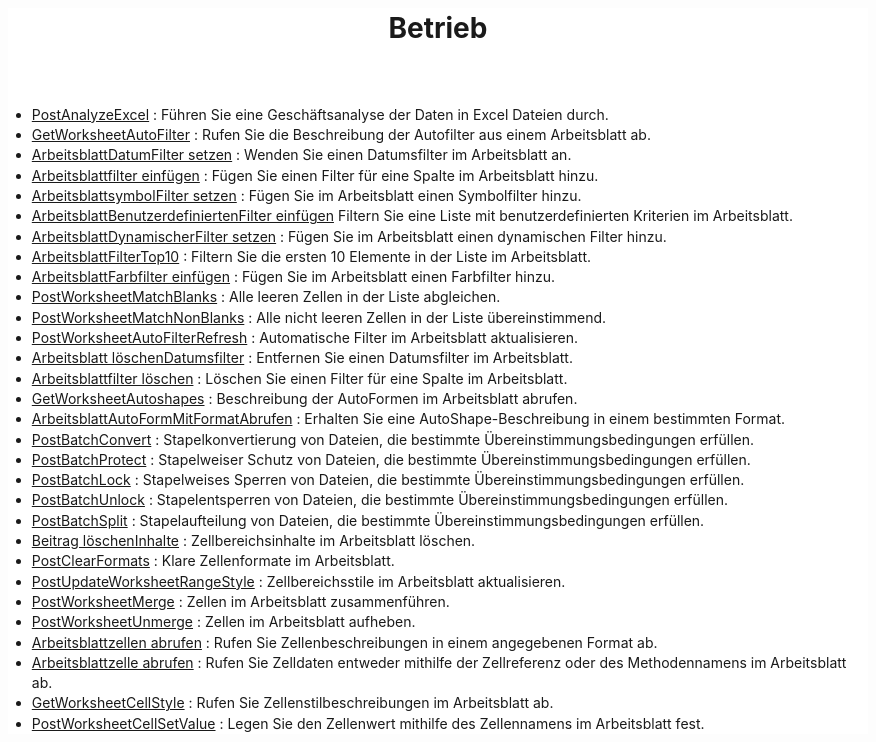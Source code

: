 ﻿---
title: Betrieb
second_title: Aspose.Cells Cloud Documen
type: docs
kwords: Excel, Office, Tabellenkalkulation, Cloud REST API , Vorgangsbeschreibung
weight: 50
---
- [PostAnalyzeExcel](postanalyzeexcel) : Führen Sie eine Geschäftsanalyse der Daten in Excel Dateien durch.
- [GetWorksheetAutoFilter](getworksheetautofilter) : Rufen Sie die Beschreibung der Autofilter aus einem Arbeitsblatt ab.
- [ArbeitsblattDatumFilter setzen](putworksheetdatefilter) : Wenden Sie einen Datumsfilter im Arbeitsblatt an.
- [Arbeitsblattfilter einfügen](putworksheetfilter) : Fügen Sie einen Filter für eine Spalte im Arbeitsblatt hinzu.
- [ArbeitsblattsymbolFilter setzen](putworksheeticonfilter) : Fügen Sie im Arbeitsblatt einen Symbolfilter hinzu.
- [ArbeitsblattBenutzerdefiniertenFilter einfügen](putworksheetcustomfilter) Filtern Sie eine Liste mit benutzerdefinierten Kriterien im Arbeitsblatt.
- [ArbeitsblattDynamischerFilter setzen](putworksheetdynamicfilter) : Fügen Sie im Arbeitsblatt einen dynamischen Filter hinzu.
- [ArbeitsblattFilterTop10](putworksheetfiltertop10) : Filtern Sie die ersten 10 Elemente in der Liste im Arbeitsblatt.
- [ArbeitsblattFarbfilter einfügen](putworksheetcolorfilter) : Fügen Sie im Arbeitsblatt einen Farbfilter hinzu.
- [PostWorksheetMatchBlanks](postworksheetmatchblanks) : Alle leeren Zellen in der Liste abgleichen.
- [PostWorksheetMatchNonBlanks](postworksheetmatchnonblanks) : Alle nicht leeren Zellen in der Liste übereinstimmend.
- [PostWorksheetAutoFilterRefresh](postworksheetautofilterrefresh) : Automatische Filter im Arbeitsblatt aktualisieren.
- [Arbeitsblatt löschenDatumsfilter](deleteworksheetdatefilter) : Entfernen Sie einen Datumsfilter im Arbeitsblatt.
- [Arbeitsblattfilter löschen](deleteworksheetfilter) : Löschen Sie einen Filter für eine Spalte im Arbeitsblatt.
- [GetWorksheetAutoshapes](getworksheetautoshapes) : Beschreibung der AutoFormen im Arbeitsblatt abrufen.
- [ArbeitsblattAutoFormMitFormatAbrufen](getworksheetautoshapewithformat) : Erhalten Sie eine AutoShape-Beschreibung in einem bestimmten Format.
- [PostBatchConvert](postbatchconvert) : Stapelkonvertierung von Dateien, die bestimmte Übereinstimmungsbedingungen erfüllen.
- [PostBatchProtect](postbatchprotect) : Stapelweiser Schutz von Dateien, die bestimmte Übereinstimmungsbedingungen erfüllen.
- [PostBatchLock](postbatchlock) : Stapelweises Sperren von Dateien, die bestimmte Übereinstimmungsbedingungen erfüllen.
- [PostBatchUnlock](postbatchunlock) : Stapelentsperren von Dateien, die bestimmte Übereinstimmungsbedingungen erfüllen.
- [PostBatchSplit](postbatchsplit) : Stapelaufteilung von Dateien, die bestimmte Übereinstimmungsbedingungen erfüllen.
- [Beitrag löschenInhalte](postclearcontents) : Zellbereichsinhalte im Arbeitsblatt löschen.
- [PostClearFormats](postclearformats) : Klare Zellenformate im Arbeitsblatt.
- [PostUpdateWorksheetRangeStyle](postupdateworksheetrangestyle) : Zellbereichsstile im Arbeitsblatt aktualisieren.
- [PostWorksheetMerge](postworksheetmerge) : Zellen im Arbeitsblatt zusammenführen.
- [PostWorksheetUnmerge](postworksheetunmerge) : Zellen im Arbeitsblatt aufheben.
- [Arbeitsblattzellen abrufen](getworksheetcells) : Rufen Sie Zellenbeschreibungen in einem angegebenen Format ab.
- [Arbeitsblattzelle abrufen](getworksheetcell) : Rufen Sie Zelldaten entweder mithilfe der Zellreferenz oder des Methodennamens im Arbeitsblatt ab.
- [GetWorksheetCellStyle](getworksheetcellstyle) : Rufen Sie Zellenstilbeschreibungen im Arbeitsblatt ab.
- [PostWorksheetCellSetValue](postworksheetcellsetvalue) : Legen Sie den Zellenwert mithilfe des Zellennamens im Arbeitsblatt fest.